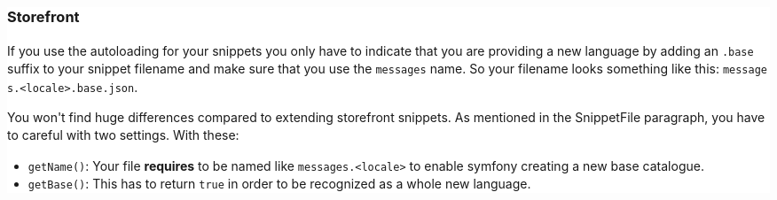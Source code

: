 ### Storefront

If you use the autoloading for your snippets you only have to indicate that you are providing a new language by adding an `.base` suffix to your snippet filename and make sure that you use the `messages` name.
So your filename looks something like this: `messages.<locale>.base.json`.

You won't find huge differences compared to extending storefront snippets. As mentioned in the SnippetFile paragraph, you
have to careful with two settings. With these:
- `getName()`: Your file **requires** to be named like `messages.<locale>` to enable symfony creating a new base catalogue.
- `getBase()`: This has to return `true` in order to be recognized as a whole new language.
